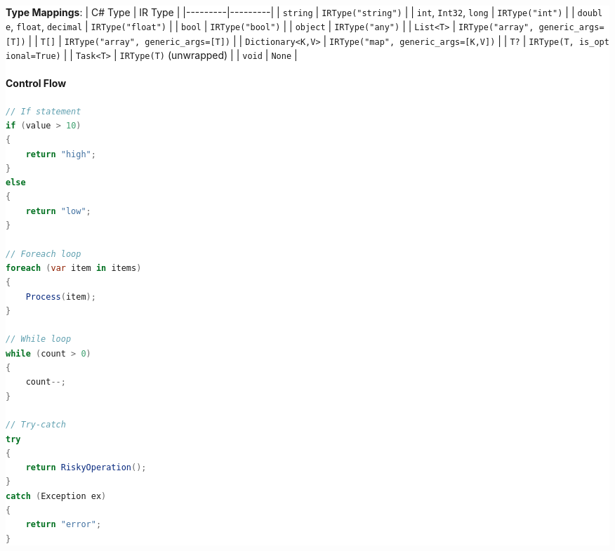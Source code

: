 **Type Mappings**:
| C# Type | IR Type |
|---------|---------|
| `string` | `IRType("string")` |
| `int`, `Int32`, `long` | `IRType("int")` |
| `double`, `float`, `decimal` | `IRType("float")` |
| `bool` | `IRType("bool")` |
| `object` | `IRType("any")` |
| `List<T>` | `IRType("array", generic_args=[T])` |
| `T[]` | `IRType("array", generic_args=[T])` |
| `Dictionary<K,V>` | `IRType("map", generic_args=[K,V])` |
| `T?` | `IRType(T, is_optional=True)` |
| `Task<T>` | `IRType(T)` (unwrapped) |
| `void` | `None` |

#### Control Flow
```csharp
// If statement
if (value > 10)
{
    return "high";
}
else
{
    return "low";
}

// Foreach loop
foreach (var item in items)
{
    Process(item);
}

// While loop
while (count > 0)
{
    count--;
}

// Try-catch
try
{
    return RiskyOperation();
}
catch (Exception ex)
{
    return "error";
}
```
